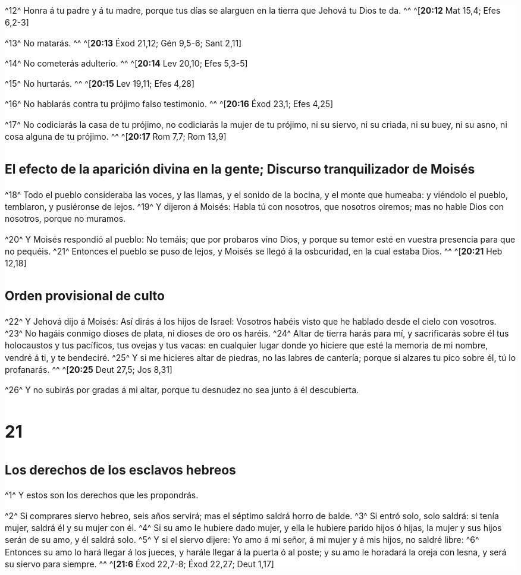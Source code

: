 ^12^ Honra á tu padre y á tu madre, porque tus días se alarguen en la tierra que Jehová tu Dios te da. ^^ 
^[**20:12** Mat 15,4; Efes 6,2-3]

^13^ No matarás. ^^ 
^[**20:13** Éxod 21,12; Gén 9,5-6; Sant 2,11]

^14^ No cometerás adulterio. ^^ 
^[**20:14** Lev 20,10; Efes 5,3-5]

^15^ No hurtarás. ^^ 
^[**20:15** Lev 19,11; Efes 4,28]

^16^ No hablarás contra tu prójimo falso testimonio. ^^ 
^[**20:16** Éxod 23,1; Efes 4,25]

^17^ No codiciarás la casa de tu prójimo, no codiciarás la mujer de tu prójimo, ni su siervo, ni su criada, ni su buey, ni su asno, ni cosa alguna de tu prójimo. ^^ 
^[**20:17** Rom 7,7; Rom 13,9]

## El efecto de la aparición divina en la gente; Discurso tranquilizador de Moisés
^18^ Todo el pueblo consideraba las voces, y las llamas, y el sonido de la bocina, y el monte que humeaba: y viéndolo el pueblo, temblaron, y pusiéronse de lejos. ^19^ Y dijeron á Moisés: Habla tú con nosotros, que nosotros oiremos; mas no hable Dios con nosotros, porque no muramos. 

^20^ Y Moisés respondió al pueblo: No temáis; que por probaros vino Dios, y porque su temor esté en vuestra presencia para que no pequéis. ^21^ Entonces el pueblo se puso de lejos, y Moisés se llegó á la osbcuridad, en la cual estaba Dios. ^^ 
^[**20:21** Heb 12,18]

## Orden provisional de culto
^22^ Y Jehová dijo á Moisés: Así dirás á los hijos de Israel: Vosotros habéis visto que he hablado desde el cielo con vosotros. ^23^ No hagáis conmigo dioses de plata, ni dioses de oro os haréis. ^24^ Altar de tierra harás para mí, y sacrificarás sobre él tus holocaustos y tus pacíficos, tus ovejas y tus vacas: en cualquier lugar donde yo hiciere que esté la memoria de mi nombre, vendré á ti, y te bendeciré. ^25^ Y si me hicieres altar de piedras, no las labres de cantería; porque si alzares tu pico sobre él, tú lo profanarás. ^^ 
^[**20:25** Deut 27,5; Jos 8,31]

^26^ Y no subirás por gradas á mi altar, porque tu desnudez no sea junto á él descubierta. 

# 21 
## Los derechos de los esclavos hebreos
^1^ Y estos son los derechos que les propondrás. 

^2^ Si comprares siervo hebreo, seis años servirá; mas el séptimo saldrá horro de balde. ^3^ Si entró solo, solo saldrá: si tenía mujer, saldrá él y su mujer con él. ^4^ Si su amo le hubiere dado mujer, y ella le hubiere parido hijos ó hijas, la mujer y sus hijos serán de su amo, y él saldrá solo. ^5^ Y si el siervo dijere: Yo amo á mi señor, á mi mujer y á mis hijos, no saldré libre: ^6^ Entonces su amo lo hará llegar á los jueces, y harále llegar á la puerta ó al poste; y su amo le horadará la oreja con lesna, y será su siervo para siempre. ^^ 
^[**21:6** Éxod 22,7-8; Éxod 22,27; Deut 1,17]
